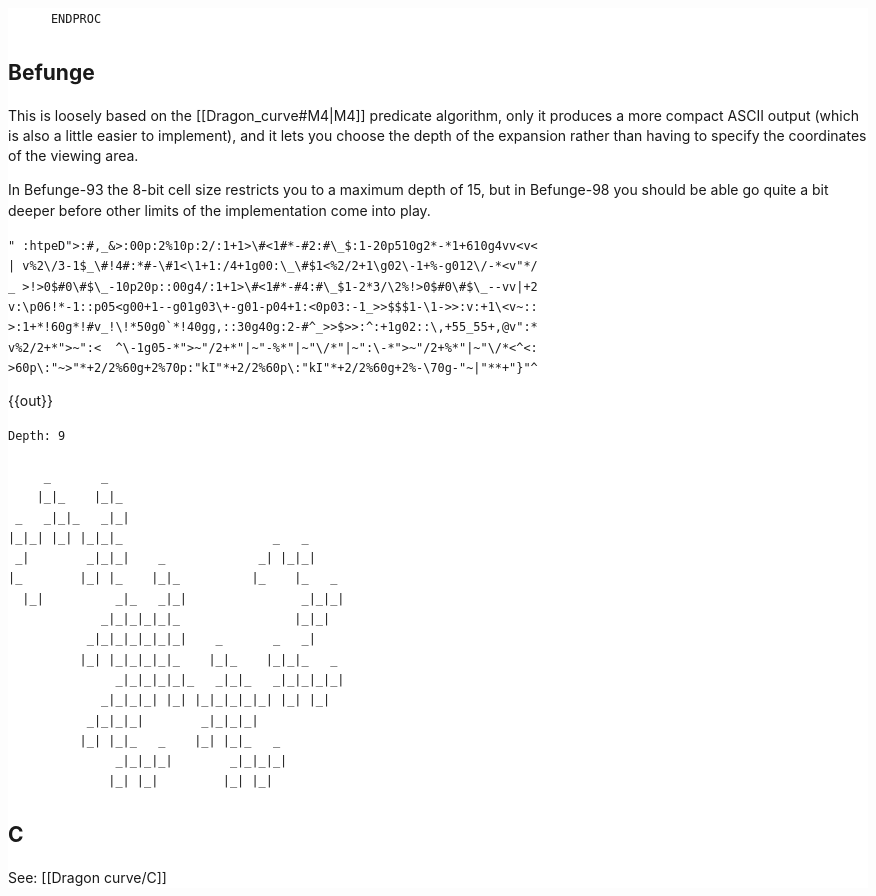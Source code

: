```bbcbasic
      ENDPROC
```



## Befunge


This is loosely based on the [[Dragon_curve#M4|M4]] predicate algorithm, only it produces a more compact ASCII output (which is also a little easier to implement), and it lets you choose the depth of the expansion rather than having to specify the coordinates of the viewing area.

In Befunge-93 the 8-bit cell size restricts you to a maximum depth of 15, but in Befunge-98 you should be able go quite a bit deeper before other limits of the implementation come into play.


```befunge
" :htpeD">:#,_&>:00p:2%10p:2/:1+1>\#<1#*-#2:#\_$:1-20p510g2*-*1+610g4vv<v<
| v%2\/3-1$_\#!4#:*#-\#1<\1+1:/4+1g00:\_\#$1<%2/2+1\g02\-1+%-g012\/-*<v"*/
_ >!>0$#0\#$\_-10p20p::00g4/:1+1>\#<1#*-#4:#\_$1-2*3/\2%!>0$#0\#$\_--vv|+2
v:\p06!*-1::p05<g00+1--g01g03\+-g01-p04+1:<0p03:-1_>>$$$1-\1->>:v:+1\<v~::
>:1+*!60g*!#v_!\!*50g0`*!40gg,::30g40g:2-#^_>>$>>:^:+1g02::\,+55_55+,@v":*
v%2/2+*">~":<  ^\-1g05-*">~"/2+*"|~"-%*"|~"\/*"|~":\-*">~"/2+%*"|~"\/*<^<:
>60p\:"~>"*+2/2%60g+2%70p:"kI"*+2/2%60p\:"kI"*+2/2%60g+2%-\70g-"~|"**+"}"^
```


{{out}}


```txt
Depth: 9

     _       _
    |_|_    |_|_
 _   _|_|_   _|_|
|_|_| |_| |_|_|_                     _   _
 _|        _|_|_|    _             _| |_|_|
|_        |_| |_    |_|_          |_    |_   _
  |_|          _|_   _|_|                _|_|_|
             _|_|_|_|_|_                |_|_|
           _|_|_|_|_|_|_|    _       _   _|
          |_| |_|_|_|_|_    |_|_    |_|_|_   _
               _|_|_|_|_|_   _|_|_   _|_|_|_|_|
             _|_|_|_| |_| |_|_|_|_|_| |_| |_|
           _|_|_|_|        _|_|_|_|
          |_| |_|_   _    |_| |_|_   _
               _|_|_|_|        _|_|_|_|
              |_| |_|         |_| |_|
```



## C

See: [[Dragon curve/C]]
